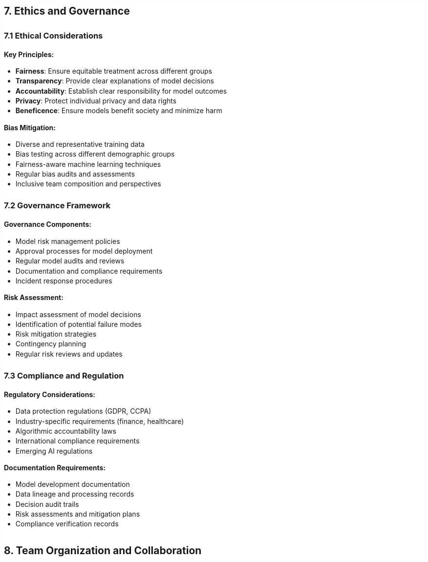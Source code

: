 ## 7. Ethics and Governance

### 7.1 Ethical Considerations

**Key Principles:**
- **Fairness**: Ensure equitable treatment across different groups
- **Transparency**: Provide clear explanations of model decisions
- **Accountability**: Establish clear responsibility for model outcomes
- **Privacy**: Protect individual privacy and data rights
- **Beneficence**: Ensure models benefit society and minimize harm

**Bias Mitigation:**
- Diverse and representative training data
- Bias testing across different demographic groups
- Fairness-aware machine learning techniques
- Regular bias audits and assessments
- Inclusive team composition and perspectives

### 7.2 Governance Framework

**Governance Components:**
- Model risk management policies
- Approval processes for model deployment
- Regular model audits and reviews
- Documentation and compliance requirements
- Incident response procedures

**Risk Assessment:**
- Impact assessment of model decisions
- Identification of potential failure modes
- Risk mitigation strategies
- Contingency planning
- Regular risk reviews and updates

### 7.3 Compliance and Regulation

**Regulatory Considerations:**
- Data protection regulations (GDPR, CCPA)
- Industry-specific requirements (finance, healthcare)
- Algorithmic accountability laws
- International compliance requirements
- Emerging AI regulations

**Documentation Requirements:**
- Model development documentation
- Data lineage and processing records
- Decision audit trails
- Risk assessments and mitigation plans
- Compliance verification records

## 8. Team Organization and Collaboration

